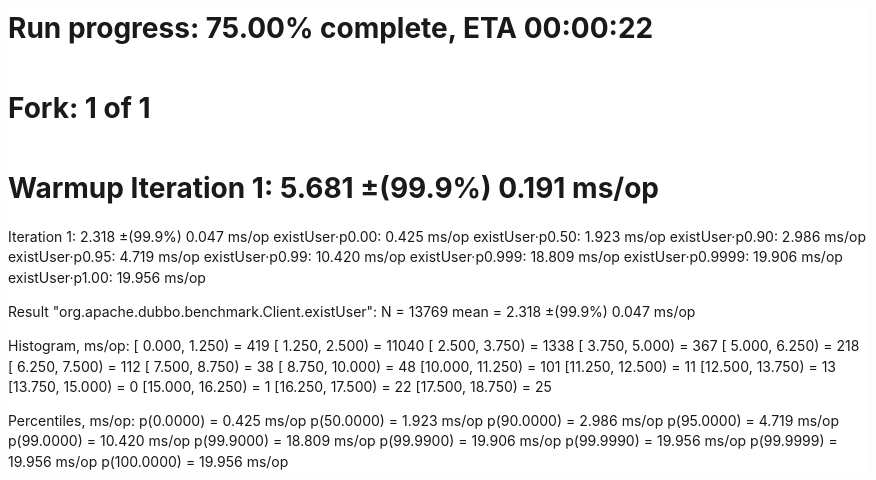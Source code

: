 # Run progress: 75.00% complete, ETA 00:00:22
# Fork: 1 of 1
# Warmup Iteration   1: 5.681 ±(99.9%) 0.191 ms/op
Iteration   1: 2.318 ±(99.9%) 0.047 ms/op
                 existUser·p0.00:   0.425 ms/op
                 existUser·p0.50:   1.923 ms/op
                 existUser·p0.90:   2.986 ms/op
                 existUser·p0.95:   4.719 ms/op
                 existUser·p0.99:   10.420 ms/op
                 existUser·p0.999:  18.809 ms/op
                 existUser·p0.9999: 19.906 ms/op
                 existUser·p1.00:   19.956 ms/op



Result "org.apache.dubbo.benchmark.Client.existUser":
  N = 13769
  mean =      2.318 ±(99.9%) 0.047 ms/op

  Histogram, ms/op:
    [ 0.000,  1.250) = 419 
    [ 1.250,  2.500) = 11040 
    [ 2.500,  3.750) = 1338 
    [ 3.750,  5.000) = 367 
    [ 5.000,  6.250) = 218 
    [ 6.250,  7.500) = 112 
    [ 7.500,  8.750) = 38 
    [ 8.750, 10.000) = 48 
    [10.000, 11.250) = 101 
    [11.250, 12.500) = 11 
    [12.500, 13.750) = 13 
    [13.750, 15.000) = 0 
    [15.000, 16.250) = 1 
    [16.250, 17.500) = 22 
    [17.500, 18.750) = 25 

  Percentiles, ms/op:
      p(0.0000) =      0.425 ms/op
     p(50.0000) =      1.923 ms/op
     p(90.0000) =      2.986 ms/op
     p(95.0000) =      4.719 ms/op
     p(99.0000) =     10.420 ms/op
     p(99.9000) =     18.809 ms/op
     p(99.9900) =     19.906 ms/op
     p(99.9990) =     19.956 ms/op
     p(99.9999) =     19.956 ms/op
    p(100.0000) =     19.956 ms/op

